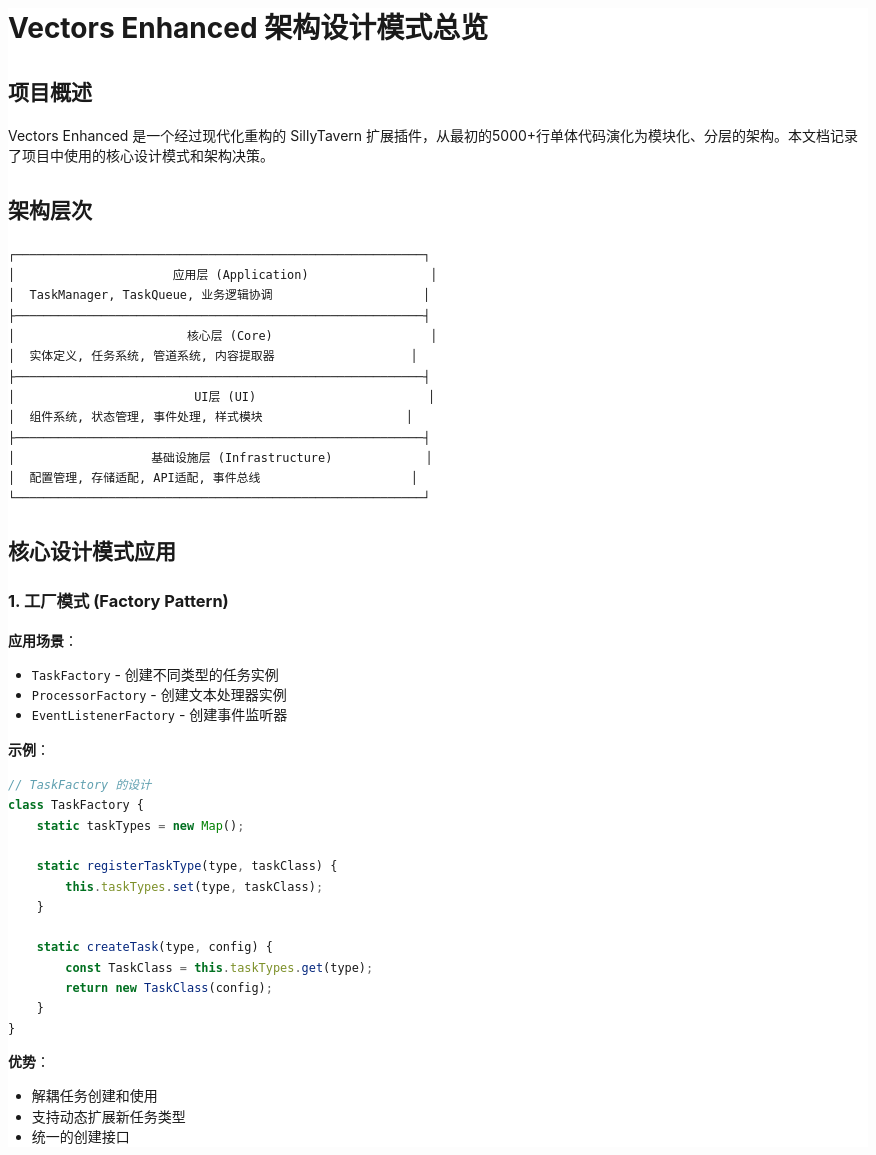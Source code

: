 # Vectors Enhanced 架构设计模式总览

## 项目概述
Vectors Enhanced 是一个经过现代化重构的 SillyTavern 扩展插件，从最初的5000+行单体代码演化为模块化、分层的架构。本文档记录了项目中使用的核心设计模式和架构决策。

## 架构层次

```
┌─────────────────────────────────────────────────────────┐
│                      应用层 (Application)                 │
│  TaskManager, TaskQueue, 业务逻辑协调                     │
├─────────────────────────────────────────────────────────┤
│                        核心层 (Core)                      │
│  实体定义, 任务系统, 管道系统, 内容提取器                   │
├─────────────────────────────────────────────────────────┤
│                         UI层 (UI)                        │
│  组件系统, 状态管理, 事件处理, 样式模块                    │
├─────────────────────────────────────────────────────────┤
│                   基础设施层 (Infrastructure)             │
│  配置管理, 存储适配, API适配, 事件总线                     │
└─────────────────────────────────────────────────────────┘
```

## 核心设计模式应用

### 1. 工厂模式 (Factory Pattern)
**应用场景**：
- `TaskFactory` - 创建不同类型的任务实例
- `ProcessorFactory` - 创建文本处理器实例
- `EventListenerFactory` - 创建事件监听器

**示例**：
```javascript
// TaskFactory 的设计
class TaskFactory {
    static taskTypes = new Map();
    
    static registerTaskType(type, taskClass) {
        this.taskTypes.set(type, taskClass);
    }
    
    static createTask(type, config) {
        const TaskClass = this.taskTypes.get(type);
        return new TaskClass(config);
    }
}
```

**优势**：
- 解耦任务创建和使用
- 支持动态扩展新任务类型
- 统一的创建接口

